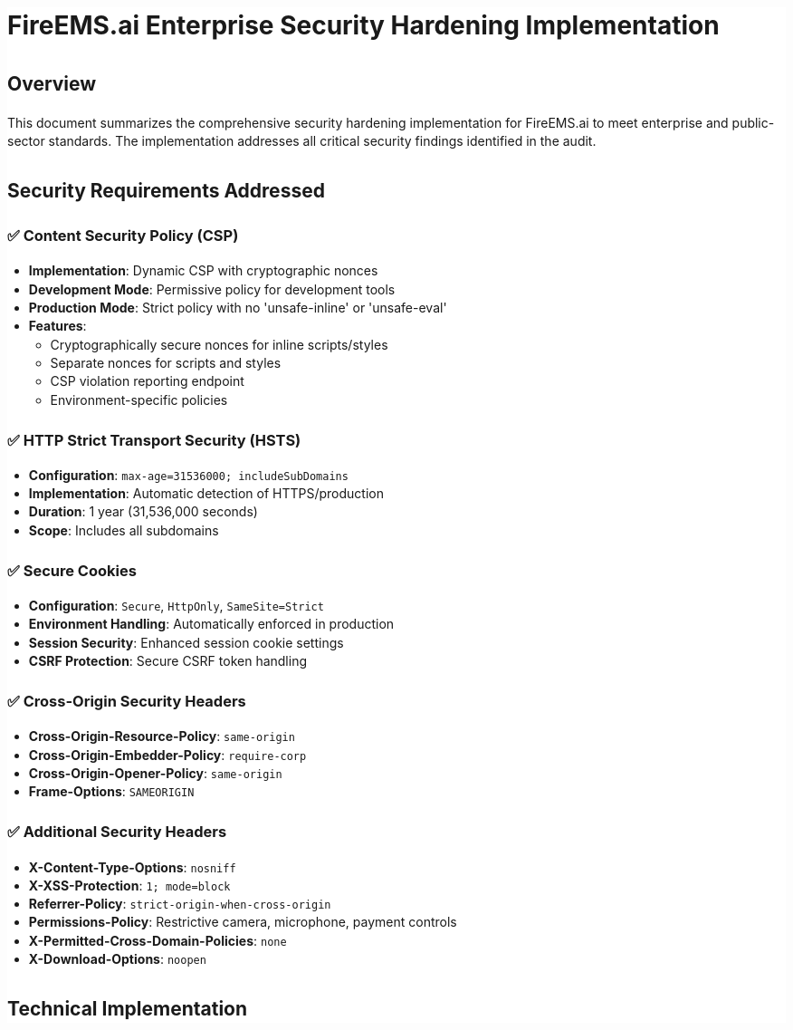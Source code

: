 # FireEMS.ai Enterprise Security Hardening Implementation

## Overview

This document summarizes the comprehensive security hardening implementation for FireEMS.ai to meet enterprise and public-sector standards. The implementation addresses all critical security findings identified in the audit.

## Security Requirements Addressed

### ✅ Content Security Policy (CSP)
- **Implementation**: Dynamic CSP with cryptographic nonces
- **Development Mode**: Permissive policy for development tools
- **Production Mode**: Strict policy with no 'unsafe-inline' or 'unsafe-eval'
- **Features**:
  - Cryptographically secure nonces for inline scripts/styles
  - Separate nonces for scripts and styles
  - CSP violation reporting endpoint
  - Environment-specific policies

### ✅ HTTP Strict Transport Security (HSTS)
- **Configuration**: `max-age=31536000; includeSubDomains`
- **Implementation**: Automatic detection of HTTPS/production
- **Duration**: 1 year (31,536,000 seconds)
- **Scope**: Includes all subdomains

### ✅ Secure Cookies
- **Configuration**: `Secure`, `HttpOnly`, `SameSite=Strict`
- **Environment Handling**: Automatically enforced in production
- **Session Security**: Enhanced session cookie settings
- **CSRF Protection**: Secure CSRF token handling

### ✅ Cross-Origin Security Headers
- **Cross-Origin-Resource-Policy**: `same-origin`
- **Cross-Origin-Embedder-Policy**: `require-corp`
- **Cross-Origin-Opener-Policy**: `same-origin`
- **Frame-Options**: `SAMEORIGIN`

### ✅ Additional Security Headers
- **X-Content-Type-Options**: `nosniff`
- **X-XSS-Protection**: `1; mode=block`
- **Referrer-Policy**: `strict-origin-when-cross-origin`
- **Permissions-Policy**: Restrictive camera, microphone, payment controls
- **X-Permitted-Cross-Domain-Policies**: `none`
- **X-Download-Options**: `noopen`

## Technical Implementation
